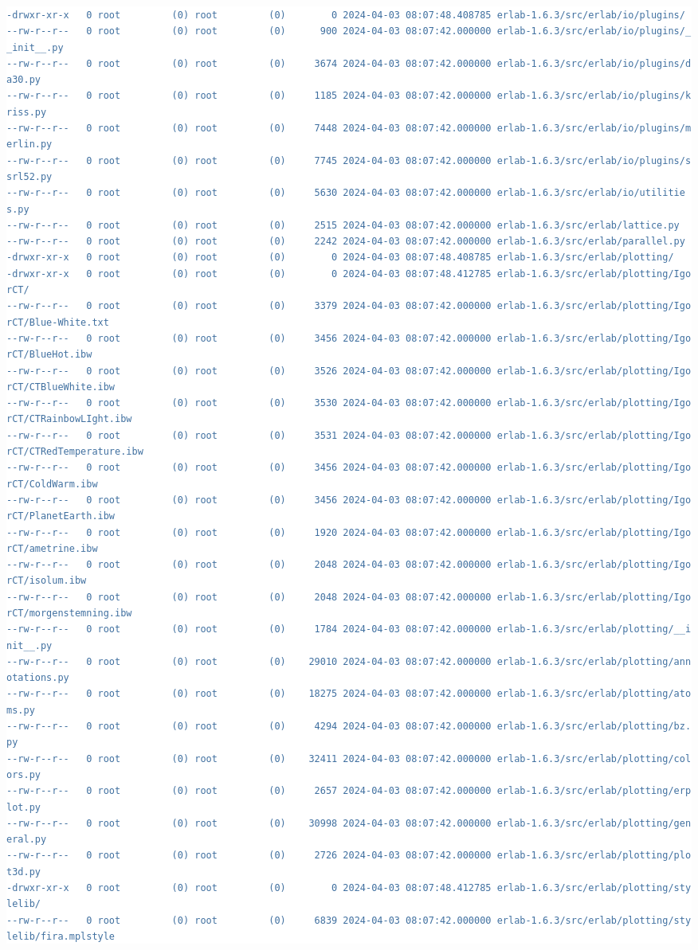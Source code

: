```diff
-drwxr-xr-x   0 root         (0) root         (0)        0 2024-04-03 08:07:48.408785 erlab-1.6.3/src/erlab/io/plugins/
--rw-r--r--   0 root         (0) root         (0)      900 2024-04-03 08:07:42.000000 erlab-1.6.3/src/erlab/io/plugins/__init__.py
--rw-r--r--   0 root         (0) root         (0)     3674 2024-04-03 08:07:42.000000 erlab-1.6.3/src/erlab/io/plugins/da30.py
--rw-r--r--   0 root         (0) root         (0)     1185 2024-04-03 08:07:42.000000 erlab-1.6.3/src/erlab/io/plugins/kriss.py
--rw-r--r--   0 root         (0) root         (0)     7448 2024-04-03 08:07:42.000000 erlab-1.6.3/src/erlab/io/plugins/merlin.py
--rw-r--r--   0 root         (0) root         (0)     7745 2024-04-03 08:07:42.000000 erlab-1.6.3/src/erlab/io/plugins/ssrl52.py
--rw-r--r--   0 root         (0) root         (0)     5630 2024-04-03 08:07:42.000000 erlab-1.6.3/src/erlab/io/utilities.py
--rw-r--r--   0 root         (0) root         (0)     2515 2024-04-03 08:07:42.000000 erlab-1.6.3/src/erlab/lattice.py
--rw-r--r--   0 root         (0) root         (0)     2242 2024-04-03 08:07:42.000000 erlab-1.6.3/src/erlab/parallel.py
-drwxr-xr-x   0 root         (0) root         (0)        0 2024-04-03 08:07:48.408785 erlab-1.6.3/src/erlab/plotting/
-drwxr-xr-x   0 root         (0) root         (0)        0 2024-04-03 08:07:48.412785 erlab-1.6.3/src/erlab/plotting/IgorCT/
--rw-r--r--   0 root         (0) root         (0)     3379 2024-04-03 08:07:42.000000 erlab-1.6.3/src/erlab/plotting/IgorCT/Blue-White.txt
--rw-r--r--   0 root         (0) root         (0)     3456 2024-04-03 08:07:42.000000 erlab-1.6.3/src/erlab/plotting/IgorCT/BlueHot.ibw
--rw-r--r--   0 root         (0) root         (0)     3526 2024-04-03 08:07:42.000000 erlab-1.6.3/src/erlab/plotting/IgorCT/CTBlueWhite.ibw
--rw-r--r--   0 root         (0) root         (0)     3530 2024-04-03 08:07:42.000000 erlab-1.6.3/src/erlab/plotting/IgorCT/CTRainbowLIght.ibw
--rw-r--r--   0 root         (0) root         (0)     3531 2024-04-03 08:07:42.000000 erlab-1.6.3/src/erlab/plotting/IgorCT/CTRedTemperature.ibw
--rw-r--r--   0 root         (0) root         (0)     3456 2024-04-03 08:07:42.000000 erlab-1.6.3/src/erlab/plotting/IgorCT/ColdWarm.ibw
--rw-r--r--   0 root         (0) root         (0)     3456 2024-04-03 08:07:42.000000 erlab-1.6.3/src/erlab/plotting/IgorCT/PlanetEarth.ibw
--rw-r--r--   0 root         (0) root         (0)     1920 2024-04-03 08:07:42.000000 erlab-1.6.3/src/erlab/plotting/IgorCT/ametrine.ibw
--rw-r--r--   0 root         (0) root         (0)     2048 2024-04-03 08:07:42.000000 erlab-1.6.3/src/erlab/plotting/IgorCT/isolum.ibw
--rw-r--r--   0 root         (0) root         (0)     2048 2024-04-03 08:07:42.000000 erlab-1.6.3/src/erlab/plotting/IgorCT/morgenstemning.ibw
--rw-r--r--   0 root         (0) root         (0)     1784 2024-04-03 08:07:42.000000 erlab-1.6.3/src/erlab/plotting/__init__.py
--rw-r--r--   0 root         (0) root         (0)    29010 2024-04-03 08:07:42.000000 erlab-1.6.3/src/erlab/plotting/annotations.py
--rw-r--r--   0 root         (0) root         (0)    18275 2024-04-03 08:07:42.000000 erlab-1.6.3/src/erlab/plotting/atoms.py
--rw-r--r--   0 root         (0) root         (0)     4294 2024-04-03 08:07:42.000000 erlab-1.6.3/src/erlab/plotting/bz.py
--rw-r--r--   0 root         (0) root         (0)    32411 2024-04-03 08:07:42.000000 erlab-1.6.3/src/erlab/plotting/colors.py
--rw-r--r--   0 root         (0) root         (0)     2657 2024-04-03 08:07:42.000000 erlab-1.6.3/src/erlab/plotting/erplot.py
--rw-r--r--   0 root         (0) root         (0)    30998 2024-04-03 08:07:42.000000 erlab-1.6.3/src/erlab/plotting/general.py
--rw-r--r--   0 root         (0) root         (0)     2726 2024-04-03 08:07:42.000000 erlab-1.6.3/src/erlab/plotting/plot3d.py
-drwxr-xr-x   0 root         (0) root         (0)        0 2024-04-03 08:07:48.412785 erlab-1.6.3/src/erlab/plotting/stylelib/
--rw-r--r--   0 root         (0) root         (0)     6839 2024-04-03 08:07:42.000000 erlab-1.6.3/src/erlab/plotting/stylelib/fira.mplstyle
```